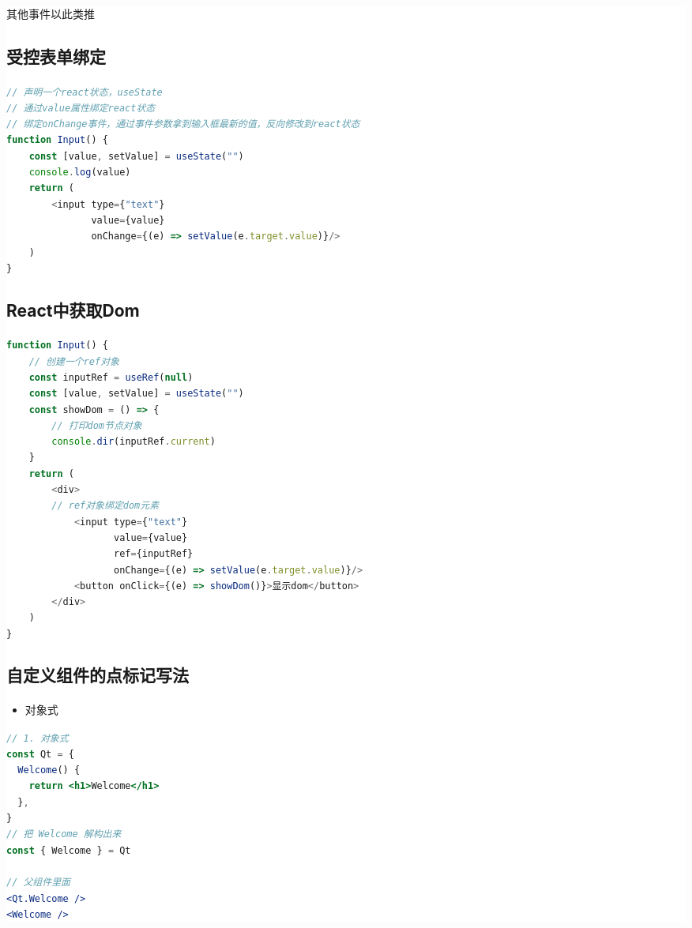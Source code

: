 其他事件以此类推

## 受控表单绑定

```javascript
// 声明一个react状态，useState
// 通过value属性绑定react状态
// 绑定onChange事件，通过事件参数拿到输入框最新的值，反向修改到react状态
function Input() {
    const [value, setValue] = useState("")
    console.log(value)
    return (
        <input type={"text"}
               value={value}
               onChange={(e) => setValue(e.target.value)}/>
    )
}
```



## React中获取Dom

```javascript
function Input() {
    // 创建一个ref对象
    const inputRef = useRef(null)
    const [value, setValue] = useState("")
    const showDom = () => {
        // 打印dom节点对象
        console.dir(inputRef.current)
    }
    return (
        <div>
        // ref对象绑定dom元素
            <input type={"text"}
                   value={value}
                   ref={inputRef}
                   onChange={(e) => setValue(e.target.value)}/>
            <button onClick={(e) => showDom()}>显示dom</button>
        </div>
    )
}
```

## 自定义组件的点标记写法

- 对象式

```jsx
// 1. 对象式
const Qt = {
  Welcome() {
    return <h1>Welcome</h1>
  },
}
// 把 Welcome 解构出来
const { Welcome } = Qt

// 父组件里面
<Qt.Welcome />
<Welcome />
```
